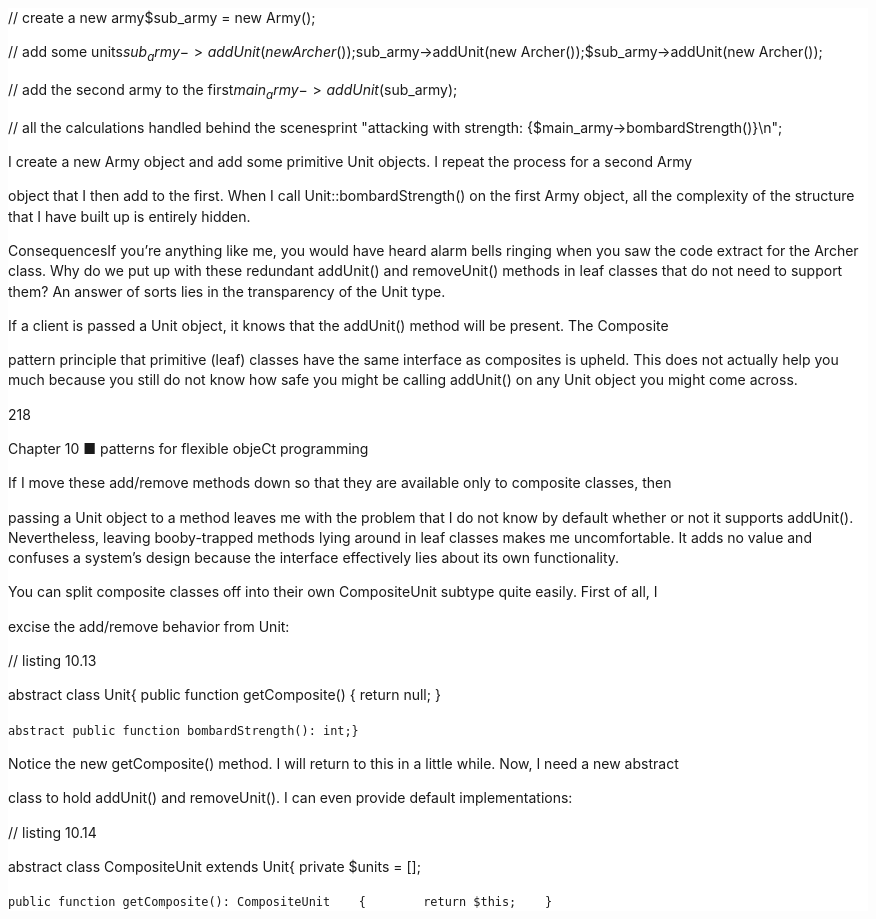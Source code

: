 // create a new army$sub_army = new Army();

// add some units$sub_army->addUnit(new Archer());$sub_army->addUnit(new Archer());$sub_army->addUnit(new Archer());

// add the second army to the first$main_army->addUnit($sub_army);

// all the calculations handled behind the scenesprint "attacking with strength: {$main_army->bombardStrength()}\n";

I create a new Army object and add some primitive Unit objects. I repeat the process for a second Army 

object that I then add to the first. When I call Unit::bombardStrength() on the first Army object, all the complexity of the structure that I have built up is entirely hidden.

ConsequencesIf you’re anything like me, you would have heard alarm bells ringing when you saw the code extract for the Archer class. Why do we put up with these redundant addUnit() and removeUnit() methods in leaf classes that do not need to support them? An answer of sorts lies in the transparency of the Unit type.

If a client is passed a Unit object, it knows that the addUnit() method will be present. The Composite 

pattern principle that primitive (leaf) classes have the same interface as composites is upheld. This does not actually help you much because you still do not know how safe you might be calling addUnit() on any Unit object you might come across.

218

Chapter 10 ■ patterns for flexible objeCt programming

If I move these add/remove methods down so that they are available only to composite classes, then 

passing a Unit object to a method leaves me with the problem that I do not know by default whether or not it supports addUnit(). Nevertheless, leaving booby-trapped methods lying around in leaf classes makes me uncomfortable. It adds no value and confuses a system’s design because the interface effectively lies about its own functionality.

You can split composite classes off into their own CompositeUnit subtype quite easily. First of all, I 

excise the add/remove behavior from Unit:

// listing 10.13

abstract class Unit{    public function getComposite()    {        return null;    }

    abstract public function bombardStrength(): int;}

Notice the new getComposite() method. I will return to this in a little while. Now, I need a new abstract 

class to hold addUnit() and removeUnit(). I can even provide default implementations:

// listing 10.14

abstract class CompositeUnit extends Unit{    private $units = [];

    public function getComposite(): CompositeUnit    {        return $this;    }
